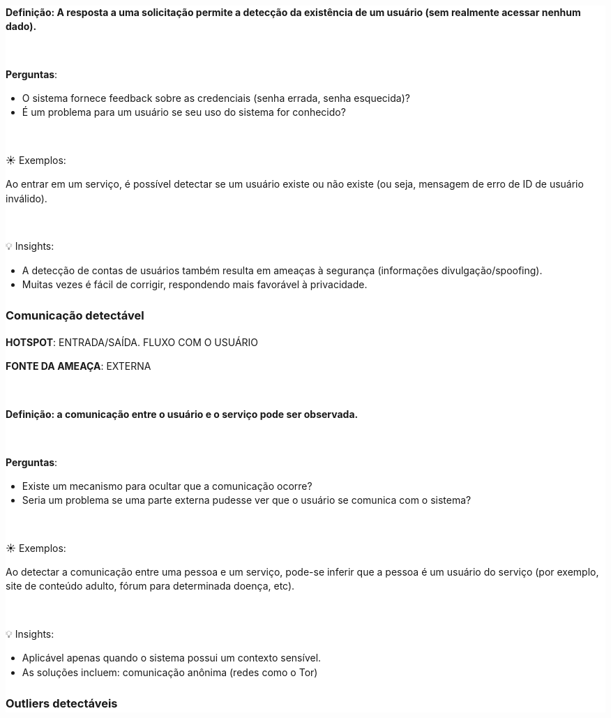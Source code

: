 **Definição: A resposta a uma solicitação permite a detecção da existência de um usuário (sem realmente acessar nenhum dado).**

<br>

**Perguntas**: 

- O sistema fornece feedback sobre as credenciais (senha errada, senha esquecida)?
- É um problema para um usuário se seu uso do sistema for conhecido?

<br>

☀ Exemplos:

Ao entrar em um serviço, é possível detectar se um usuário existe ou não existe (ou seja, mensagem de erro de ID de usuário inválido).

<br>

💡 Insights:

-   A detecção de contas de usuários também resulta em ameaças à segurança (informações divulgação/spoofing).
-   Muitas vezes é fácil de corrigir, respondendo mais favorável à privacidade.

 ### Comunicação detectável
 
**HOTSPOT**: ENTRADA/SAÍDA. FLUXO COM O USUÁRIO 

**FONTE DA AMEAÇA**: EXTERNA


<br>

**Definição: a comunicação entre o usuário e o serviço pode ser observada.**


<br>

**Perguntas**:

- Existe um mecanismo para ocultar que a comunicação ocorre?
- Seria um problema se uma parte externa pudesse ver que o usuário se comunica com o sistema?


<br>

☀ Exemplos:

Ao detectar a comunicação entre uma pessoa e um serviço, pode-se inferir que a pessoa é um usuário do serviço (por exemplo, site de conteúdo adulto, fórum para determinada doença, etc).



<br>

💡 Insights:

-   Aplicável apenas quando o sistema possui um contexto sensível.
-   As soluções incluem: comunicação anônima (redes como o Tor)

### Outliers detectáveis
